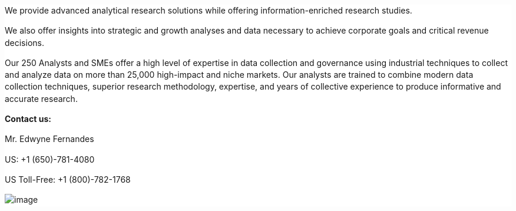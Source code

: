 We provide advanced analytical research solutions while offering information-enriched research studies.</p><p id="" class="">We also offer insights into strategic and growth analyses and data necessary to achieve corporate goals and critical revenue decisions.</p><p id="" class="">Our 250 Analysts and SMEs offer a high level of expertise in data collection and governance using industrial techniques to collect and analyze data on more than 25,000 high-impact and niche markets. Our analysts are trained to combine modern data collection techniques, superior research methodology, expertise, and years of collective experience to produce informative and accurate research.</p><p id="" class=""><strong>Contact us:</strong></p><p id="" class="">Mr. Edwyne Fernandes</p><p id="" class="">US: +1 (650)-781-4080</p><p id="" class="">US Toll-Free: +1 (800)-782-1768</p>
![image](https://github.com/user-attachments/assets/fbe76fa6-9d29-4c4a-9368-3ff53f38101f)
